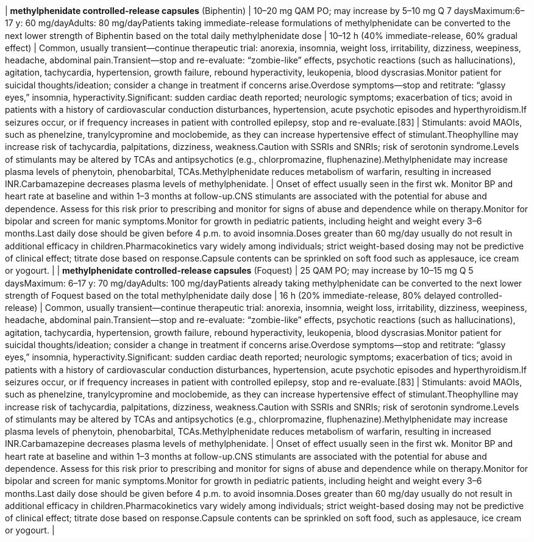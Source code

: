 | **methylphenidate controlled-release capsules** (Biphentin) | 10–20 mg QAM PO; may increase by 5–10 mg Q 7 daysMaximum:6–17 y: 60 mg/dayAdults: 80 mg/dayPatients taking immediate-release formulations of methylphenidate can be converted to the next lower strength of Biphentin based on the total daily methylphenidate dose | 10–12 h (40% immediate-release, 60% gradual effect) | Common, usually transient—continue therapeutic trial: anorexia, insomnia, weight loss, irritability, dizziness, weepiness, headache, abdominal pain.Transient—stop and re-evaluate: “zombie-like” effects, psychotic reactions (such as hallucinations), agitation, tachycardia, hypertension, growth failure, rebound hyperactivity, leukopenia, blood dyscrasias.Monitor patient for suicidal thoughts/ideation; consider a change in treatment if concerns arise.Overdose symptoms—stop and retitrate: “glassy eyes,” insomnia, hyperactivity.Significant: sudden cardiac death reported; neurologic symptoms; exacerbation of tics; avoid in patients with a history of cardiovascular conduction disturbances, hypertension, acute psychotic episodes and hyperthyroidism.If seizures occur, or if frequency increases in patient with controlled epilepsy, stop and re-evaluate.​[83] | Stimulants: avoid MAOIs, such as phenelzine, tranylcypromine and moclobemide, as they can increase hypertensive effect of stimulant.Theophylline may increase risk of tachycardia, palpitations, dizziness, weakness.Caution with SSRIs and SNRIs; risk of serotonin syndrome.Levels of stimulants may be altered by TCAs and antipsychotics (e.g., chlorpromazine, fluphenazine).Methylphenidate may increase plasma levels of phenytoin, phenobarbital, TCAs.Methylphenidate reduces metabolism of warfarin, resulting in increased INR.Carbamazepine decreases plasma levels of methylphenidate. | Onset of effect usually seen in the first wk. Monitor BP and heart rate at baseline and within 1–3 months at follow-up.CNS stimulants are associated with the potential for abuse and dependence. Assess for this risk prior to prescribing and monitor for signs of abuse and dependence while on therapy.Monitor for bipolar and screen for manic symptoms.Monitor for growth in pediatric patients, including height and weight every 3–6 months.Last daily dose should be given before 4 p.m. to avoid insomnia.Doses greater than 60 mg/day usually do not result in additional efficacy in children.Pharmacokinetics vary widely among individuals; strict weight-based dosing may not be predictive of clinical effect; titrate dose based on response.Capsule contents can be sprinkled on soft food such as applesauce, ice cream or yogourt. |
| **methylphenidate controlled-release capsules** (Foquest) | 25 QAM PO; may increase by 10–15 mg Q 5 daysMaximum: 6–17 y: 70 mg/dayAdults: 100 mg/dayPatients already taking methylphenidate can be converted to the next lower strength of Foquest based on the total methylphenidate daily dose | 16 h (20% immediate-release, 80% delayed controlled-release) | Common, usually transient—continue therapeutic trial: anorexia, insomnia, weight loss, irritability, dizziness, weepiness, headache, abdominal pain.Transient—stop and re-evaluate: “zombie-like” effects, psychotic reactions (such as hallucinations), agitation, tachycardia, hypertension, growth failure, rebound hyperactivity, leukopenia, blood dyscrasias.Monitor patient for suicidal thoughts/ideation; consider a change in treatment if concerns arise.Overdose symptoms—stop and retitrate: “glassy eyes,” insomnia, hyperactivity.Significant: sudden cardiac death reported; neurologic symptoms; exacerbation of tics; avoid in patients with a history of cardiovascular conduction disturbances, hypertension, acute psychotic episodes and hyperthyroidism.If seizures occur, or if frequency increases in patient with controlled epilepsy, stop and re-evaluate.​[83] | Stimulants: avoid MAOIs, such as phenelzine, tranylcypromine and moclobemide, as they can increase hypertensive effect of stimulant.Theophylline may increase risk of tachycardia, palpitations, dizziness, weakness.Caution with SSRIs and SNRIs; risk of serotonin syndrome.Levels of stimulants may be altered by TCAs and antipsychotics (e.g., chlorpromazine, fluphenazine).Methylphenidate may increase plasma levels of phenytoin, phenobarbital, TCAs.Methylphenidate reduces metabolism of warfarin, resulting in increased INR.Carbamazepine decreases plasma levels of methylphenidate. | Onset of effect usually seen in the first wk. Monitor BP and heart rate at baseline and within 1–3 months at follow-up.CNS stimulants are associated with the potential for abuse and dependence. Assess for this risk prior to prescribing and monitor for signs of abuse and dependence while on therapy.Monitor for bipolar and screen for manic symptoms.Monitor for growth in pediatric patients, including height and weight every 3–6 months.Last daily dose should be given before 4 p.m. to avoid insomnia.Doses greater than 60 mg/day usually do not result in additional efficacy in children.Pharmacokinetics vary widely among individuals; strict weight-based dosing may not be predictive of clinical effect; titrate dose based on response.Capsule contents can be sprinkled on soft food, such as applesauce, ice cream or yogourt. |